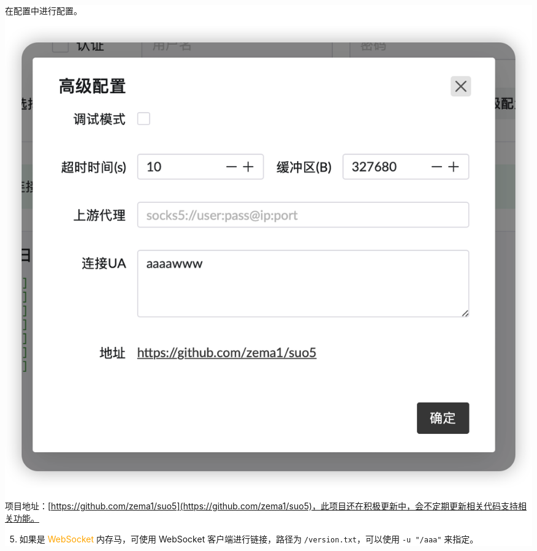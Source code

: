    在配置中进行配置。

   ![image-20230228155632750](images/image-20230228155632750.png)

   项目地址：[https://github.com/zema1/suo5](https://github.com/zema1/suo5)，此项目还在积极更新中，会不定期更新相关代码支持相关功能。

5. 如果是 <font color="orange"> WebSocket </font> 内存马，可使用 WebSocket 客户端进行链接，路径为 `/version.txt`，可以使用 `-u "/aaa"` 来指定。
